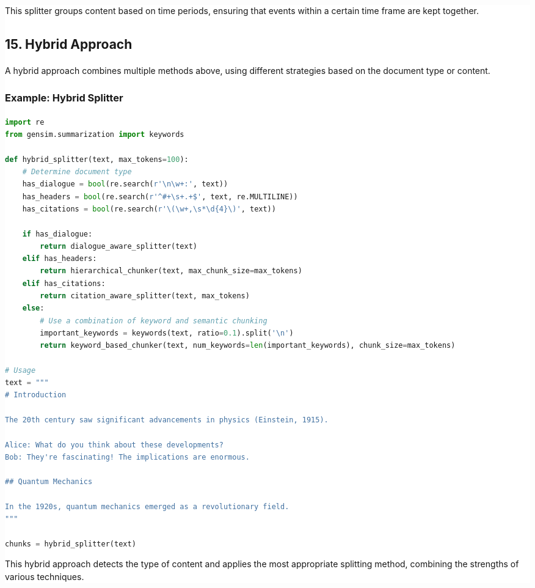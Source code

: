 This splitter groups content based on time periods, ensuring that events within a certain time frame are kept together.

## 15. Hybrid Approach

A hybrid approach combines multiple methods above, using different strategies based on the document type or content.

### Example: Hybrid Splitter

```python
import re
from gensim.summarization import keywords

def hybrid_splitter(text, max_tokens=100):
    # Determine document type
    has_dialogue = bool(re.search(r'\n\w+:', text))
    has_headers = bool(re.search(r'^#+\s+.+$', text, re.MULTILINE))
    has_citations = bool(re.search(r'\(\w+,\s*\d{4}\)', text))

    if has_dialogue:
        return dialogue_aware_splitter(text)
    elif has_headers:
        return hierarchical_chunker(text, max_chunk_size=max_tokens)
    elif has_citations:
        return citation_aware_splitter(text, max_tokens)
    else:
        # Use a combination of keyword and semantic chunking
        important_keywords = keywords(text, ratio=0.1).split('\n')
        return keyword_based_chunker(text, num_keywords=len(important_keywords), chunk_size=max_tokens)

# Usage
text = """
# Introduction

The 20th century saw significant advancements in physics (Einstein, 1915).

Alice: What do you think about these developments?
Bob: They're fascinating! The implications are enormous.

## Quantum Mechanics

In the 1920s, quantum mechanics emerged as a revolutionary field.
"""

chunks = hybrid_splitter(text)
```

This hybrid approach detects the type of content and applies the most appropriate splitting method, combining the strengths of various techniques.
